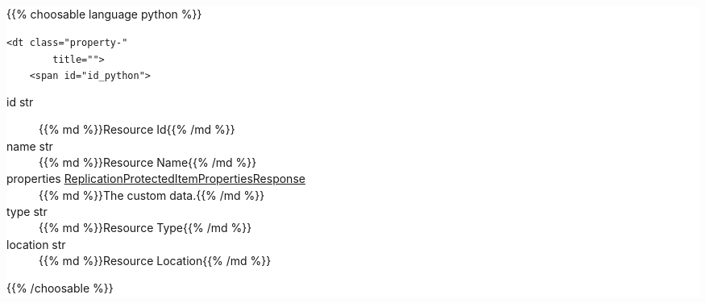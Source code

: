 {{% choosable language python %}}
<dl class="resources-properties">

    <dt class="property-"
            title="">
        <span id="id_python">
<a href="#id_python" style="color: inherit; text-decoration: inherit;">id</a>
</span>
        <span class="property-indicator"></span>
        <span class="property-type">str</span>
    </dt>
    <dd>{{% md %}}Resource Id{{% /md %}}</dd>
    <dt class="property-"
            title="">
        <span id="name_python">
<a href="#name_python" style="color: inherit; text-decoration: inherit;">name</a>
</span>
        <span class="property-indicator"></span>
        <span class="property-type">str</span>
    </dt>
    <dd>{{% md %}}Resource Name{{% /md %}}</dd>
    <dt class="property-"
            title="">
        <span id="properties_python">
<a href="#properties_python" style="color: inherit; text-decoration: inherit;">properties</a>
</span>
        <span class="property-indicator"></span>
        <span class="property-type"><a href="#replicationprotecteditempropertiesresponse">Replication<wbr>Protected<wbr>Item<wbr>Properties<wbr>Response</a></span>
    </dt>
    <dd>{{% md %}}The custom data.{{% /md %}}</dd>
    <dt class="property-"
            title="">
        <span id="type_python">
<a href="#type_python" style="color: inherit; text-decoration: inherit;">type</a>
</span>
        <span class="property-indicator"></span>
        <span class="property-type">str</span>
    </dt>
    <dd>{{% md %}}Resource Type{{% /md %}}</dd>
    <dt class="property-"
            title="">
        <span id="location_python">
<a href="#location_python" style="color: inherit; text-decoration: inherit;">location</a>
</span>
        <span class="property-indicator"></span>
        <span class="property-type">str</span>
    </dt>
    <dd>{{% md %}}Resource Location{{% /md %}}</dd>
</dl>
{{% /choosable %}}
